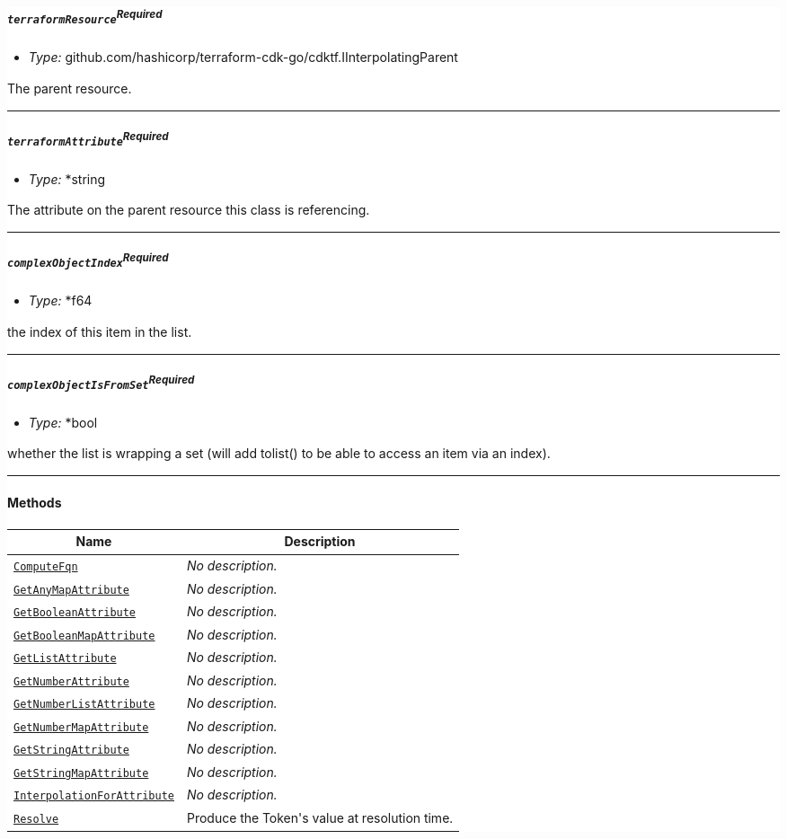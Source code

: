 
##### `terraformResource`<sup>Required</sup> <a name="terraformResource" id="@cdktf/provider-azurestack.dataAzurestackPublicIps.DataAzurestackPublicIpsPublicIpsOutputReference.Initializer.parameter.terraformResource"></a>

- *Type:* github.com/hashicorp/terraform-cdk-go/cdktf.IInterpolatingParent

The parent resource.

---

##### `terraformAttribute`<sup>Required</sup> <a name="terraformAttribute" id="@cdktf/provider-azurestack.dataAzurestackPublicIps.DataAzurestackPublicIpsPublicIpsOutputReference.Initializer.parameter.terraformAttribute"></a>

- *Type:* *string

The attribute on the parent resource this class is referencing.

---

##### `complexObjectIndex`<sup>Required</sup> <a name="complexObjectIndex" id="@cdktf/provider-azurestack.dataAzurestackPublicIps.DataAzurestackPublicIpsPublicIpsOutputReference.Initializer.parameter.complexObjectIndex"></a>

- *Type:* *f64

the index of this item in the list.

---

##### `complexObjectIsFromSet`<sup>Required</sup> <a name="complexObjectIsFromSet" id="@cdktf/provider-azurestack.dataAzurestackPublicIps.DataAzurestackPublicIpsPublicIpsOutputReference.Initializer.parameter.complexObjectIsFromSet"></a>

- *Type:* *bool

whether the list is wrapping a set (will add tolist() to be able to access an item via an index).

---

#### Methods <a name="Methods" id="Methods"></a>

| **Name** | **Description** |
| --- | --- |
| <code><a href="#@cdktf/provider-azurestack.dataAzurestackPublicIps.DataAzurestackPublicIpsPublicIpsOutputReference.computeFqn">ComputeFqn</a></code> | *No description.* |
| <code><a href="#@cdktf/provider-azurestack.dataAzurestackPublicIps.DataAzurestackPublicIpsPublicIpsOutputReference.getAnyMapAttribute">GetAnyMapAttribute</a></code> | *No description.* |
| <code><a href="#@cdktf/provider-azurestack.dataAzurestackPublicIps.DataAzurestackPublicIpsPublicIpsOutputReference.getBooleanAttribute">GetBooleanAttribute</a></code> | *No description.* |
| <code><a href="#@cdktf/provider-azurestack.dataAzurestackPublicIps.DataAzurestackPublicIpsPublicIpsOutputReference.getBooleanMapAttribute">GetBooleanMapAttribute</a></code> | *No description.* |
| <code><a href="#@cdktf/provider-azurestack.dataAzurestackPublicIps.DataAzurestackPublicIpsPublicIpsOutputReference.getListAttribute">GetListAttribute</a></code> | *No description.* |
| <code><a href="#@cdktf/provider-azurestack.dataAzurestackPublicIps.DataAzurestackPublicIpsPublicIpsOutputReference.getNumberAttribute">GetNumberAttribute</a></code> | *No description.* |
| <code><a href="#@cdktf/provider-azurestack.dataAzurestackPublicIps.DataAzurestackPublicIpsPublicIpsOutputReference.getNumberListAttribute">GetNumberListAttribute</a></code> | *No description.* |
| <code><a href="#@cdktf/provider-azurestack.dataAzurestackPublicIps.DataAzurestackPublicIpsPublicIpsOutputReference.getNumberMapAttribute">GetNumberMapAttribute</a></code> | *No description.* |
| <code><a href="#@cdktf/provider-azurestack.dataAzurestackPublicIps.DataAzurestackPublicIpsPublicIpsOutputReference.getStringAttribute">GetStringAttribute</a></code> | *No description.* |
| <code><a href="#@cdktf/provider-azurestack.dataAzurestackPublicIps.DataAzurestackPublicIpsPublicIpsOutputReference.getStringMapAttribute">GetStringMapAttribute</a></code> | *No description.* |
| <code><a href="#@cdktf/provider-azurestack.dataAzurestackPublicIps.DataAzurestackPublicIpsPublicIpsOutputReference.interpolationForAttribute">InterpolationForAttribute</a></code> | *No description.* |
| <code><a href="#@cdktf/provider-azurestack.dataAzurestackPublicIps.DataAzurestackPublicIpsPublicIpsOutputReference.resolve">Resolve</a></code> | Produce the Token's value at resolution time. |